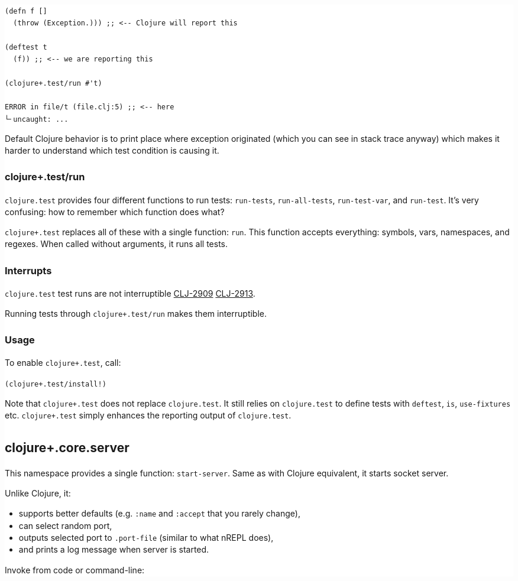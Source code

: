 ```
(defn f []
  (throw (Exception.))) ;; <-- Clojure will report this

(deftest t
  (f)) ;; <-- we are reporting this

(clojure+.test/run #'t)

ERROR in file/t (file.clj:5) ;; <-- here
└╴uncaught: ...
```

Default Clojure behavior is to print place where exception originated (which you can see in stack trace anyway) which makes it harder to understand which test condition is causing it.

### clojure+.test/run

`clojure.test` provides four different functions to run tests: `run-tests`, `run-all-tests`, `run-test-var`, and `run-test`. It’s very confusing: how to remember which function does what?

`clojure+.test` replaces all of these with a single function: `run`. This function accepts everything: symbols, vars, namespaces, and regexes. When called without arguments, it runs all tests.

### Interrupts

`clojure.test` test runs are not interruptible [CLJ-2909](https://clojure.atlassian.net/browse/CLJ-2909) [CLJ-2913](https://clojure.atlassian.net/browse/CLJ-2913).

Running tests through `clojure+.test/run` makes them interruptible.

### Usage

To enable `clojure+.test`, call:

```
(clojure+.test/install!)
```

Note that `clojure+.test` does not replace `clojure.test`. It still relies on `clojure.test` to define tests with `deftest`, `is`, `use-fixtures` etc. `clojure+.test` simply enhances the reporting output of `clojure.test`.

## clojure+.core.server

This namespace provides a single function: `start-server`. Same as with Clojure equivalent, it starts socket server.

Unlike Clojure, it:

- supports better defaults (e.g. `:name` and `:accept` that you rarely change),
- can select random port,
- outputs selected port to `.port-file` (similar to what nREPL does),
- and prints a log message when server is started.

Invoke from code or command-line:
